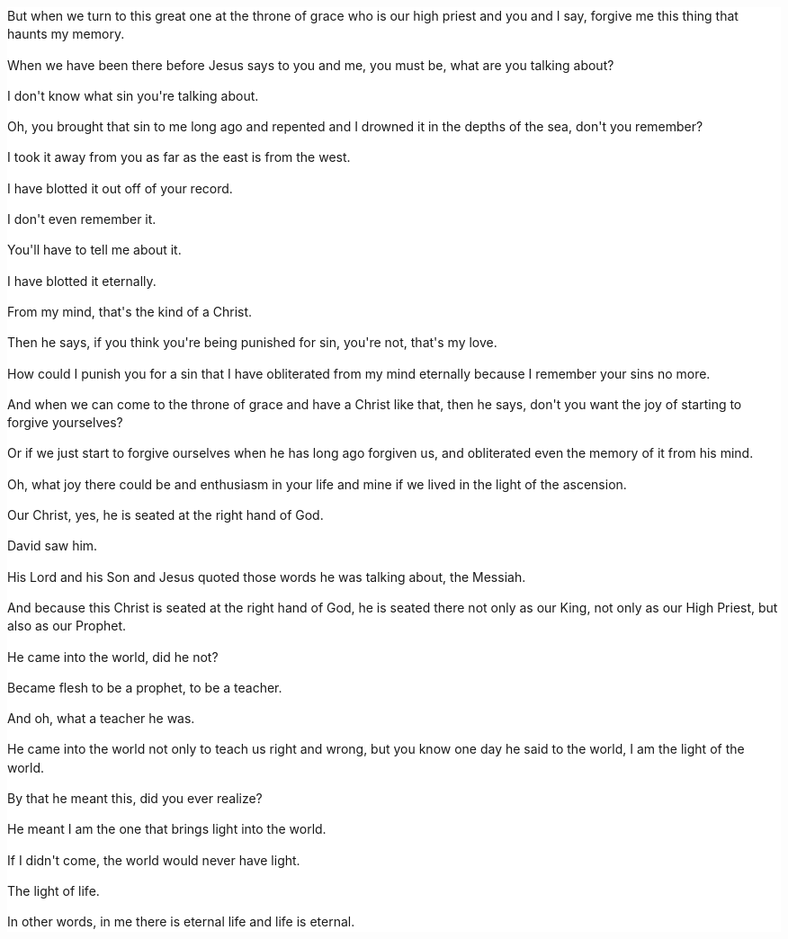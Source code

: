 But when we turn to this great one at the throne of grace who is our high priest and you and I say, forgive me this thing that haunts my memory.

When we have been there before Jesus says to you and me, you must be, what are you talking about?

I don't know what sin you're talking about.

Oh, you brought that sin to me long ago and repented and I drowned it in the depths of the sea, don't you remember?

I took it away from you as far as the east is from the west.

I have blotted it out off of your record.

I don't even remember it.

You'll have to tell me about it.

I have blotted it eternally.

From my mind, that's the kind of a Christ.

Then he says, if you think you're being punished for sin, you're not, that's my love.

How could I punish you for a sin that I have obliterated from my mind eternally because I remember your sins no more.

And when we can come to the throne of grace and have a Christ like that, then he says, don't you want the joy of starting to forgive yourselves?

Or if we just start to forgive ourselves when he has long ago forgiven us, and obliterated even the memory of it from his mind.

Oh, what joy there could be and enthusiasm in your life and mine if we lived in the light of the ascension.

Our Christ, yes, he is seated at the right hand of God.

David saw him.

His Lord and his Son and Jesus quoted those words he was talking about, the Messiah.

And because this Christ is seated at the right hand of God, he is seated there not only as our King, not only as our High Priest, but also as our Prophet.

He came into the world, did he not?

Became flesh to be a prophet, to be a teacher.

And oh, what a teacher he was.

He came into the world not only to teach us right and wrong, but you know one day he said to the world, I am the light of the world.

By that he meant this, did you ever realize?

He meant I am the one that brings light into the world.

If I didn't come, the world would never have light.

The light of life.

In other words, in me there is eternal life and life is eternal.
